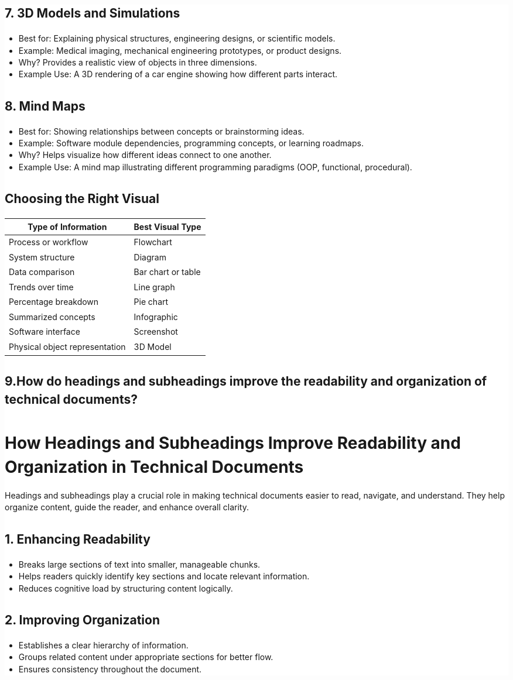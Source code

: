 ## 7. 3D Models and Simulations  
   - Best for: Explaining physical structures, engineering designs, or scientific models.  
   - Example: Medical imaging, mechanical engineering prototypes, or product designs.  
   - Why? Provides a realistic view of objects in three dimensions.  
   - Example Use: A 3D rendering of a car engine showing how different parts interact.  

## 8. Mind Maps  
   - Best for: Showing relationships between concepts or brainstorming ideas.  
   - Example: Software module dependencies, programming concepts, or learning roadmaps.  
   - Why? Helps visualize how different ideas connect to one another.  
   - Example Use: A mind map illustrating different programming paradigms (OOP, functional, procedural).  

## Choosing the Right Visual  
| Type of Information | Best Visual Type |  
|---------------------|-----------------|  
| Process or workflow | Flowchart |  
| System structure | Diagram |  
| Data comparison | Bar chart or table |  
| Trends over time | Line graph |  
| Percentage breakdown | Pie chart |  
| Summarized concepts | Infographic |  
| Software interface | Screenshot |  
| Physical object representation | 3D Model |  


## 9.How do headings and subheadings improve the readability and organization of technical documents?
# How Headings and Subheadings Improve Readability and Organization in Technical Documents  

Headings and subheadings play a crucial role in making technical documents easier to read, navigate, and understand. They help organize content, guide the reader, and enhance overall clarity.  

## 1. Enhancing Readability  
   - Breaks large sections of text into smaller, manageable chunks.  
   - Helps readers quickly identify key sections and locate relevant information.  
   - Reduces cognitive load by structuring content logically.  

## 2. Improving Organization  
   - Establishes a clear hierarchy of information.  
   - Groups related content under appropriate sections for better flow.  
   - Ensures consistency throughout the document.  
